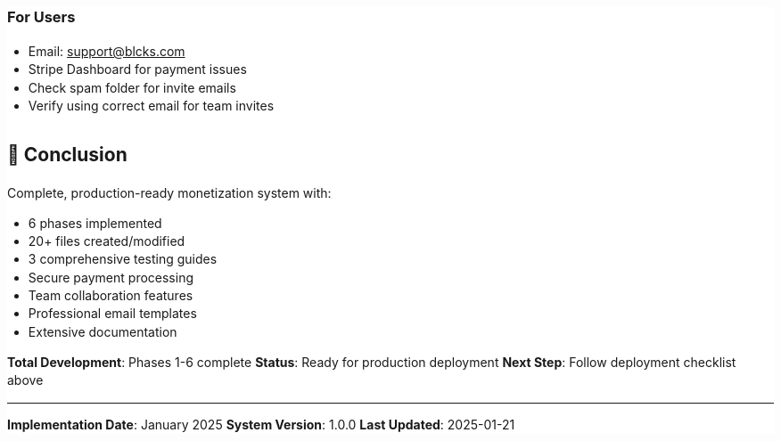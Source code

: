 ### For Users
- Email: support@blcks.com
- Stripe Dashboard for payment issues
- Check spam folder for invite emails
- Verify using correct email for team invites

## 🎉 Conclusion

Complete, production-ready monetization system with:
- 6 phases implemented
- 20+ files created/modified
- 3 comprehensive testing guides
- Secure payment processing
- Team collaboration features
- Professional email templates
- Extensive documentation

**Total Development**: Phases 1-6 complete
**Status**: Ready for production deployment
**Next Step**: Follow deployment checklist above

---

**Implementation Date**: January 2025
**System Version**: 1.0.0
**Last Updated**: 2025-01-21
